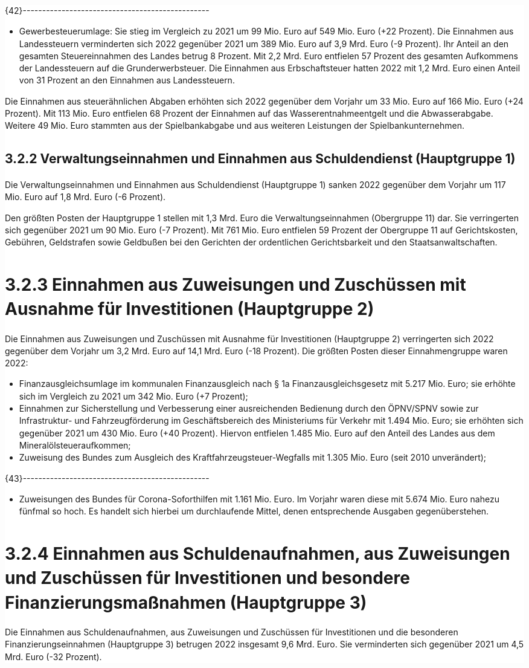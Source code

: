 {42}------------------------------------------------

- Gewerbesteuerumlage: Sie stieg im Vergleich zu 2021 um 99 Mio. Euro auf 549 Mio. Euro (+22 Prozent).
Die Einnahmen aus Landessteuern verminderten sich 2022 gegenüber 2021 um 389 Mio. Euro auf 3,9 Mrd. Euro (-9 Prozent). Ihr Anteil an den gesamten Steuereinnahmen des Landes betrug 8 Prozent. Mit 2,2 Mrd. Euro entfielen 57 Prozent des gesamten Aufkommens der Landessteuern auf die Grunderwerbsteuer. Die Einnahmen aus Erbschaftsteuer hatten 2022 mit 1,2 Mrd. Euro einen Anteil von 31 Prozent an den Einnahmen aus Landessteuern.

Die Einnahmen aus steuerähnlichen Abgaben erhöhten sich 2022 gegenüber dem Vorjahr um 33 Mio. Euro auf 166 Mio. Euro (+24 Prozent). Mit 113 Mio. Euro entfielen 68 Prozent der Einnahmen auf das Wasserentnahmeentgelt und die Abwasserabgabe. Weitere 49 Mio. Euro stammten aus der Spielbankabgabe und aus weiteren Leistungen der Spielbankunternehmen.

## **3.2.2 Verwaltungseinnahmen und Einnahmen aus Schuldendienst (Hauptgruppe 1)**

Die Verwaltungseinnahmen und Einnahmen aus Schuldendienst (Hauptgruppe 1) sanken 2022 gegenüber dem Vorjahr um 117 Mio. Euro auf 1,8 Mrd. Euro (-6 Prozent).

Den größten Posten der Hauptgruppe 1 stellen mit 1,3 Mrd. Euro die Verwaltungseinnahmen (Obergruppe 11) dar. Sie verringerten sich gegenüber 2021 um 90 Mio. Euro (-7 Prozent). Mit 761 Mio. Euro entfielen 59 Prozent der Obergruppe 11 auf Gerichtskosten, Gebühren, Geldstrafen sowie Geldbußen bei den Gerichten der ordentlichen Gerichtsbarkeit und den Staatsanwaltschaften.

# **3.2.3 Einnahmen aus Zuweisungen und Zuschüssen mit Ausnahme für Investitionen (Hauptgruppe 2)**

Die Einnahmen aus Zuweisungen und Zuschüssen mit Ausnahme für Investitionen (Hauptgruppe 2) verringerten sich 2022 gegenüber dem Vorjahr um 3,2 Mrd. Euro auf 14,1 Mrd. Euro (-18 Prozent). Die größten Posten dieser Einnahmengruppe waren 2022:

- Finanzausgleichsumlage im kommunalen Finanzausgleich nach § 1a Finanzausgleichsgesetz mit 5.217 Mio. Euro; sie erhöhte sich im Vergleich zu 2021 um 342 Mio. Euro (+7 Prozent);
- Einnahmen zur Sicherstellung und Verbesserung einer ausreichenden Bedienung durch den ÖPNV/SPNV sowie zur Infrastruktur- und Fahrzeugförderung im Geschäftsbereich des Ministeriums für Verkehr mit 1.494 Mio. Euro; sie erhöhten sich gegenüber 2021 um 430 Mio. Euro (+40 Prozent). Hiervon entfielen 1.485 Mio. Euro auf den Anteil des Landes aus dem Mineralölsteueraufkommen;
- Zuweisung des Bundes zum Ausgleich des Kraftfahrzeugsteuer-Wegfalls mit 1.305 Mio. Euro (seit 2010 unverändert);

{43}------------------------------------------------

- Zuweisungen des Bundes für Corona-Soforthilfen mit 1.161 Mio. Euro. Im Vorjahr waren diese mit 5.674 Mio. Euro nahezu fünfmal so hoch. Es handelt sich hierbei um durchlaufende Mittel, denen entsprechende Ausgaben gegenüberstehen.
# **3.2.4 Einnahmen aus Schuldenaufnahmen, aus Zuweisungen und Zuschüssen für Investitionen und besondere Finanzierungsmaßnahmen (Hauptgruppe 3)**

Die Einnahmen aus Schuldenaufnahmen, aus Zuweisungen und Zuschüssen für Investitionen und die besonderen Finanzierungseinnahmen (Hauptgruppe 3) betrugen 2022 insgesamt 9,6 Mrd. Euro. Sie verminderten sich gegenüber 2021 um 4,5 Mrd. Euro (-32 Prozent).
